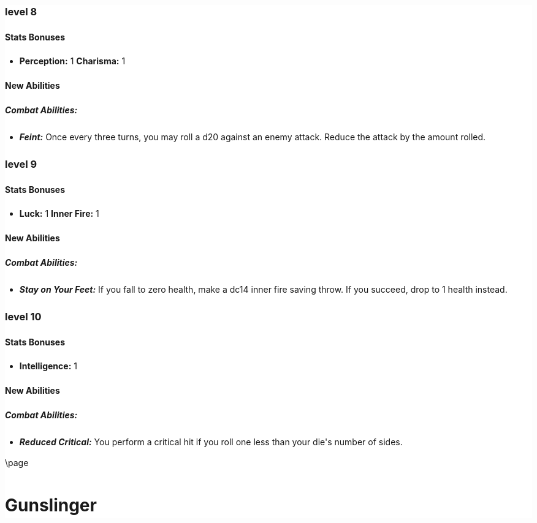 ### level 8

<div style='margin-top:10px'></div>

#### Stats Bonuses  
* **Perception:** 1 **Charisma:** 1 

  
#### New Abilities
<div style='margin-top:10px'></div>

##### Combat Abilities:   
* ***Feint:*** Once every three turns, you may roll a d20 against an enemy attack. Reduce the attack by the amount rolled.  


### level 9

<div style='margin-top:10px'></div>

#### Stats Bonuses  
* **Luck:** 1 **Inner Fire:** 1 

  
#### New Abilities
<div style='margin-top:10px'></div>

##### Combat Abilities:   
* ***Stay on Your Feet:*** If you fall to zero health, make a dc14 inner fire saving throw. If you succeed, drop to 1 health instead.  


### level 10

<div style='margin-top:10px'></div>

#### Stats Bonuses  
* **Intelligence:** 1 

  
#### New Abilities
<div style='margin-top:10px'></div>

##### Combat Abilities:   
* ***Reduced Critical:*** You perform a critical hit if you roll one less than your die's number of sides.  


\page
# Gunslinger 
<div></div>
<div></div>
